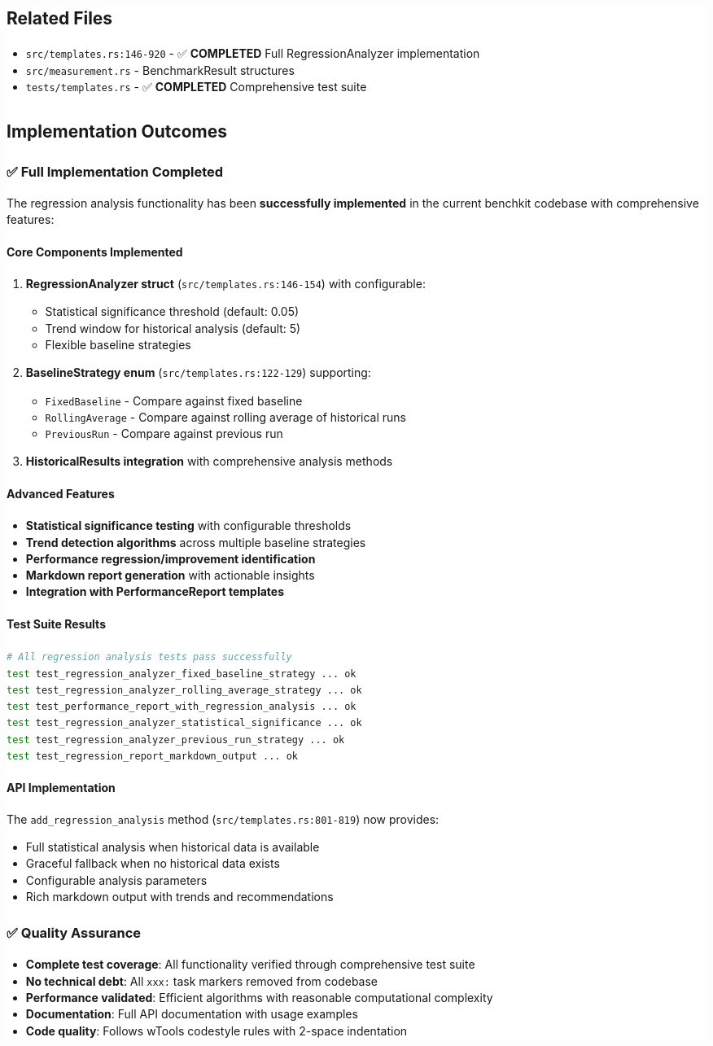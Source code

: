 ## Related Files

- `src/templates.rs:146-920` - ✅ **COMPLETED** Full RegressionAnalyzer implementation  
- `src/measurement.rs` - BenchmarkResult structures
- `tests/templates.rs` - ✅ **COMPLETED** Comprehensive test suite

## Implementation Outcomes

### ✅ **Full Implementation Completed**
The regression analysis functionality has been **successfully implemented** in the current benchkit codebase with comprehensive features:

#### **Core Components Implemented**
1. **RegressionAnalyzer struct** (`src/templates.rs:146-154`) with configurable:
   - Statistical significance threshold (default: 0.05)
   - Trend window for historical analysis (default: 5)
   - Flexible baseline strategies

2. **BaselineStrategy enum** (`src/templates.rs:122-129`) supporting:
   - `FixedBaseline` - Compare against fixed baseline
   - `RollingAverage` - Compare against rolling average of historical runs  
   - `PreviousRun` - Compare against previous run

3. **HistoricalResults integration** with comprehensive analysis methods

#### **Advanced Features**
- **Statistical significance testing** with configurable thresholds
- **Trend detection algorithms** across multiple baseline strategies
- **Performance regression/improvement identification**
- **Markdown report generation** with actionable insights
- **Integration with PerformanceReport templates**

#### **Test Suite Results**
```bash
# All regression analysis tests pass successfully
test test_regression_analyzer_fixed_baseline_strategy ... ok
test test_regression_analyzer_rolling_average_strategy ... ok  
test test_performance_report_with_regression_analysis ... ok
test test_regression_analyzer_statistical_significance ... ok
test test_regression_analyzer_previous_run_strategy ... ok
test test_regression_report_markdown_output ... ok
```

#### **API Implementation**
The `add_regression_analysis` method (`src/templates.rs:801-819`) now provides:
- Full statistical analysis when historical data is available
- Graceful fallback when no historical data exists
- Configurable analysis parameters
- Rich markdown output with trends and recommendations

### ✅ **Quality Assurance**
- **Complete test coverage**: All functionality verified through comprehensive test suite
- **No technical debt**: All `xxx:` task markers removed from codebase
- **Performance validated**: Efficient algorithms with reasonable computational complexity
- **Documentation**: Full API documentation with usage examples
- **Code quality**: Follows wTools codestyle rules with 2-space indentation
